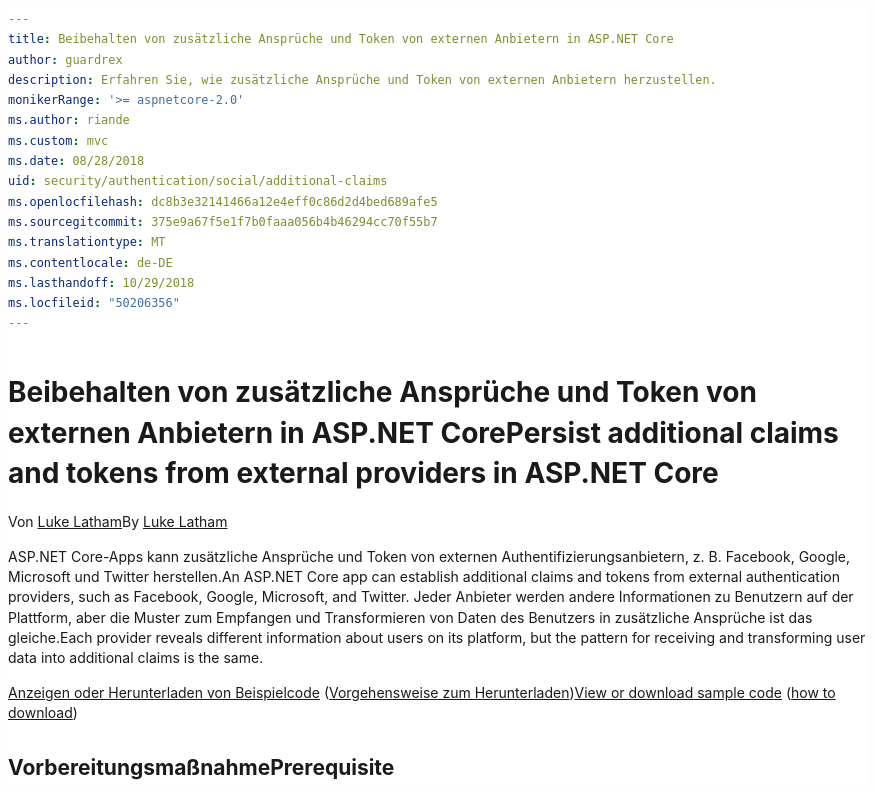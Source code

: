 ```yaml
---
title: Beibehalten von zusätzliche Ansprüche und Token von externen Anbietern in ASP.NET Core
author: guardrex
description: Erfahren Sie, wie zusätzliche Ansprüche und Token von externen Anbietern herzustellen.
monikerRange: '>= aspnetcore-2.0'
ms.author: riande
ms.custom: mvc
ms.date: 08/28/2018
uid: security/authentication/social/additional-claims
ms.openlocfilehash: dc8b3e32141466a12e4eff0c86d2d4bed689afe5
ms.sourcegitcommit: 375e9a67f5e1f7b0faaa056b4b46294cc70f55b7
ms.translationtype: MT
ms.contentlocale: de-DE
ms.lasthandoff: 10/29/2018
ms.locfileid: "50206356"
---
```

# <a name="persist-additional-claims-and-tokens-from-external-providers-in-aspnet-core"></a><span data-ttu-id="705ae-103">Beibehalten von zusätzliche Ansprüche und Token von externen Anbietern in ASP.NET Core</span><span class="sxs-lookup"><span data-stu-id="705ae-103">Persist additional claims and tokens from external providers in ASP.NET Core</span></span>

<span data-ttu-id="705ae-104">Von [Luke Latham](https://github.com/guardrex)</span><span class="sxs-lookup"><span data-stu-id="705ae-104">By [Luke Latham](https://github.com/guardrex)</span></span>

<span data-ttu-id="705ae-105">ASP.NET Core-Apps kann zusätzliche Ansprüche und Token von externen Authentifizierungsanbietern, z. B. Facebook, Google, Microsoft und Twitter herstellen.</span><span class="sxs-lookup"><span data-stu-id="705ae-105">An ASP.NET Core app can establish additional claims and tokens from external authentication providers, such as Facebook, Google, Microsoft, and Twitter.</span></span> <span data-ttu-id="705ae-106">Jeder Anbieter werden andere Informationen zu Benutzern auf der Plattform, aber die Muster zum Empfangen und Transformieren von Daten des Benutzers in zusätzliche Ansprüche ist das gleiche.</span><span class="sxs-lookup"><span data-stu-id="705ae-106">Each provider reveals different information about users on its platform, but the pattern for receiving and transforming user data into additional claims is the same.</span></span>

<span data-ttu-id="705ae-107">[Anzeigen oder Herunterladen von Beispielcode](https://github.com/aspnet/Docs/tree/master/aspnetcore/security/authentication/social/additional-claims/samples) ([Vorgehensweise zum Herunterladen](xref:index#how-to-download-a-sample))</span><span class="sxs-lookup"><span data-stu-id="705ae-107">[View or download sample code](https://github.com/aspnet/Docs/tree/master/aspnetcore/security/authentication/social/additional-claims/samples) ([how to download](xref:index#how-to-download-a-sample))</span></span>

## <a name="prerequisite"></a><span data-ttu-id="705ae-108">Vorbereitungsmaßnahme</span><span class="sxs-lookup"><span data-stu-id="705ae-108">Prerequisite</span></span>

